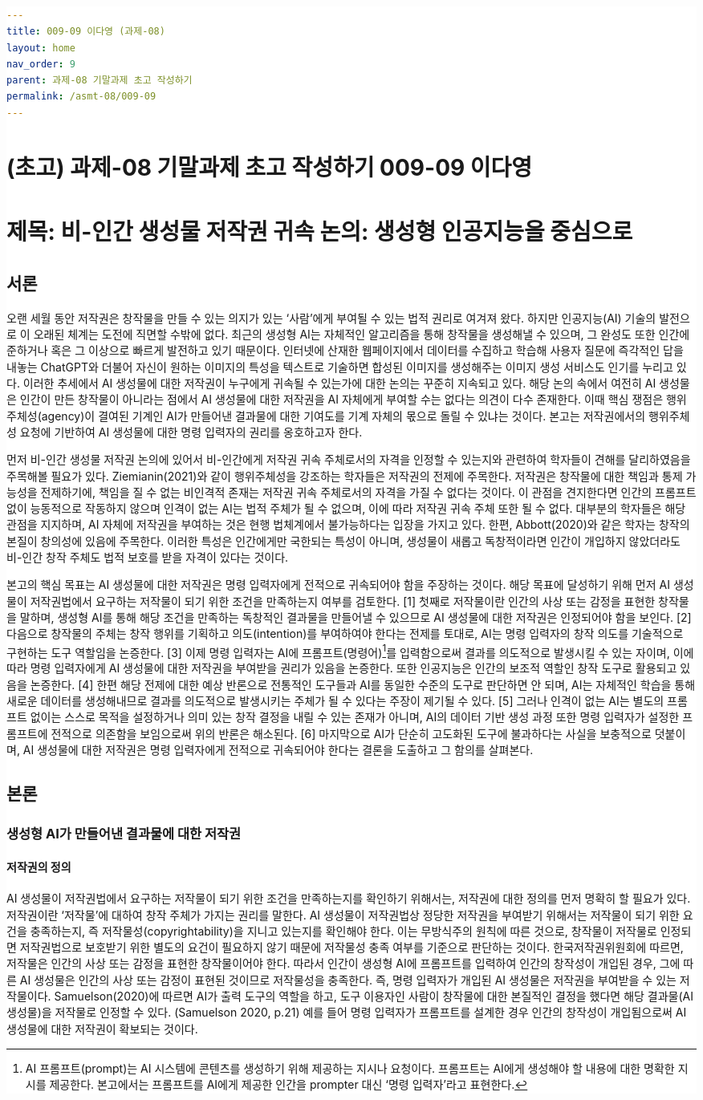 ```yaml
---
title: 009-09 이다영 (과제-08)
layout: home
nav_order: 9
parent: 과제-08 기말과제 초고 작성하기
permalink: /asmt-08/009-09
---
```


# (초고) 과제-08 기말과제 초고 작성하기 009-09 이다영 

# 제목: 비-인간 생성물 저작권 귀속 논의: 생성형 인공지능을 중심으로

## 서론

오랜 세월 동안 저작권은 창작물을 만들 수 있는 의지가 있는 ‘사람’에게 부여될 수 있는 법적 권리로 여겨져 왔다. 하지만 인공지능(AI) 기술의 발전으로 이 오래된 체계는 도전에 직면할 수밖에 없다. 최근의 생성형 AI는 자체적인 알고리즘을 통해 창작물을 생성해낼 수 있으며, 그 완성도 또한 인간에 준하거나 혹은 그 이상으로 빠르게 발전하고 있기 때문이다. 인터넷에 산재한 웹페이지에서 데이터를 수집하고 학습해 사용자 질문에 즉각적인 답을 내놓는 ChatGPT와 더불어 자신이 원하는 이미지의 특성을 텍스트로 기술하면 합성된 이미지를 생성해주는 이미지 생성 서비스도 인기를 누리고 있다. 이러한 추세에서 AI 생성물에 대한 저작권이 누구에게 귀속될 수 있는가에 대한 논의는 꾸준히 지속되고 있다. 해당 논의 속에서 여전히 AI 생성물은 인간이 만든 창작물이 아니라는 점에서 AI 생성물에 대한 저작권을 AI 자체에게 부여할 수는 없다는 의견이 다수 존재한다. 이때 핵심 쟁점은 행위주체성(agency)이 결여된 기계인 AI가 만들어낸 결과물에 대한 기여도를 기계 자체의 몫으로 돌릴 수 있냐는 것이다. 본고는 저작권에서의 행위주체성 요청에 기반하여 AI 생성물에 대한 명령 입력자의 권리를 옹호하고자 한다.

먼저 비-인간 생성물 저작권 논의에 있어서 비-인간에게 저작권 귀속 주체로서의 자격을 인정할 수 있는지와 관련하여 학자들이 견해를 달리하였음을 주목해볼 필요가 있다. Ziemianin(2021)와 같이 행위주체성을 강조하는 학자들은 저작권의 전제에 주목한다. 저작권은 창작물에 대한 책임과 통제 가능성을 전제하기에, 책임을 질 수 없는 비인격적 존재는 저작권 귀속 주체로서의 자격을 가질 수 없다는 것이다. 이 관점을 견지한다면 인간의 프롬프트 없이 능동적으로 작동하지 않으며 인격이 없는 AI는 법적 주체가 될 수 없으며, 이에 따라 저작권 귀속 주체 또한 될 수 없다. 대부분의 학자들은 해당 관점을 지지하며, AI 자체에 저작권을 부여하는 것은 현행 법체계에서 불가능하다는 입장을 가지고 있다. 한편, Abbott(2020)와 같은 학자는 창작의 본질이 창의성에 있음에 주목한다. 이러한 특성은 인간에게만 국한되는 특성이 아니며, 생성물이 새롭고 독창적이라면 인간이 개입하지 않았더라도 비-인간 창작 주체도 법적 보호를 받을 자격이 있다는 것이다.

본고의 핵심 목표는 AI 생성물에 대한 저작권은 명령 입력자에게 전적으로 귀속되어야 함을 주장하는 것이다. 해당 목표에 달성하기 위해 먼저 AI 생성물이 저작권법에서 요구하는 저작물이 되기 위한 조건을 만족하는지 여부를 검토한다. [1] 첫째로 저작물이란 인간의 사상 또는 감정을 표현한 창작물을 말하며, 생성형 AI를 통해 해당 조건을 만족하는 독창적인 결과물을 만들어낼 수 있으므로 AI 생성물에 대한 저작권은 인정되어야 함을 보인다. [2] 다음으로 창작물의 주체는 창작 행위를 기획하고 의도(intention)를 부여하여야 한다는 전제를 토대로, AI는 명령 입력자의 창작 의도를 기술적으로 구현하는 도구 역할임을 논증한다. [3] 이제 명령 입력자는 AI에 프롬프트(명령어)[^1]를 입력함으로써 결과를 의도적으로 발생시킬 수 있는 자이며, 이에 따라 명령 입력자에게 AI 생성물에 대한 저작권을 부여받을 권리가 있음을 논증한다. 또한 인공지능은 인간의 보조적 역할인 창작 도구로 활용되고 있음을 논증한다. [4] 한편 해당 전제에 대한 예상 반론으로 전통적인 도구들과 AI를 동일한 수준의 도구로 판단하면 안 되며, AI는 자체적인 학습을 통해 새로운 데이터를 생성해내므로 결과를 의도적으로 발생시키는 주체가 될 수 있다는 주장이 제기될 수 있다. [5] 그러나 인격이 없는 AI는 별도의 프롬프트 없이는 스스로 목적을 설정하거나 의미 있는 창작 결정을 내릴 수 있는 존재가 아니며, AI의 데이터 기반 생성 과정 또한 명령 입력자가 설정한 프롬프트에 전적으로 의존함을 보임으로써 위의 반론은 해소된다. [6] 마지막으로 AI가 단순히 고도화된 도구에 불과하다는 사실을 보충적으로 덧붙이며, AI 생성물에 대한 저작권은 명령 입력자에게 전적으로 귀속되어야 한다는 결론을 도출하고 그 함의를 살펴본다. 

## 본론

### ­­생성형 AI가 만들어낸 결과물에 대한 저작권

#### 저작권의 정의

AI 생성물이 저작권법에서 요구하는 저작물이 되기 위한 조건을 만족하는지를 확인하기 위해서는, 저작권에 대한 정의를 먼저 명확히 할 필요가 있다. 저작권이란 ‘저작물’에 대하여 창작 주체가 가지는 권리를 말한다. AI 생성물이 저작권법상 정당한 저작권을 부여받기 위해서는 저작물이 되기 위한 요건을 충족하는지, 즉 저작물성(copyrightability)을 지니고 있는지를 확인해야 한다. 이는 무방식주의 원칙에 따른 것으로, 창작물이 저작물로 인정되면 저작권법으로 보호받기 위한 별도의 요건이 필요하지 않기 때문에 저작물성 충족 여부를 기준으로 판단하는 것이다. 한국저작권위원회에 따르면, 저작물은 인간의 사상 또는 감정을 표현한 창작물이어야 한다. 따라서 인간이 생성형 AI에 프롬프트를 입력하여 인간의 창작성이 개입된 경우, 그에 따른 AI 생성물은 인간의 사상 또는 감정이 표현된 것이므로 저작물성을 충족한다. 즉, 명령 입력자가 개입된 AI 생성물은 저작권을 부여받을 수 있는 저작물이다. Samuelson(2020)에 따르면 AI가 출력 도구의 역할을 하고, 도구 이용자인 사람이 창작물에 대한 본질적인 결정을 했다면 해당 결과물(AI 생성물)을 저작물로 인정할 수 있다. (Samuelson 2020, p.21) 예를 들어 명령 입력자가 프롬프트를 설계한 경우 인간의 창작성이 개입됨으로써 AI 생성물에 대한 저작권이 확보되는 것이다.


[^1]: AI 프롬프트(prompt)는 AI 시스템에 콘텐츠를 생성하기 위해 제공하는 지시나 요청이다. 프롬프트는 AI에게 생성해야 할 내용에 대한 명확한 지시를 제공한다. 본고에서는 프롬프트를 AI에게 제공한 인간을 prompter 대신 ‘명령 입력자’라고 표현한다.
[^2]: 보편적으로 '창작 주체'는 행위주체성(agency)이 내포된 개념으로 파악되어 '창작자'와 동일시된다. 본고에서는 생성형 AI가 의도를 가지고 창작물을 생성할 수 있는지를 논의하고자 하였으며, 이를 지칭하는 용어로서 '창작 주체'를 사용한다. 이때 '창작 주체'는 인간에만 한정된 것이 아니며, 비-인간(AI) 또한 포함하고 있음을 명시한다.
[^3]: 알고리즘(algorithm)은 컴퓨터가 문제를 해결하는 절차나 방법, 즉 특정 입력을 받아 특정 출력을 내는 일련의 계산 과정이다. 
[^4]: 본고에서 AI 기여도를 수치화하여 정량적으로 평가하고자 하는 것은 아님을 밝힌다.